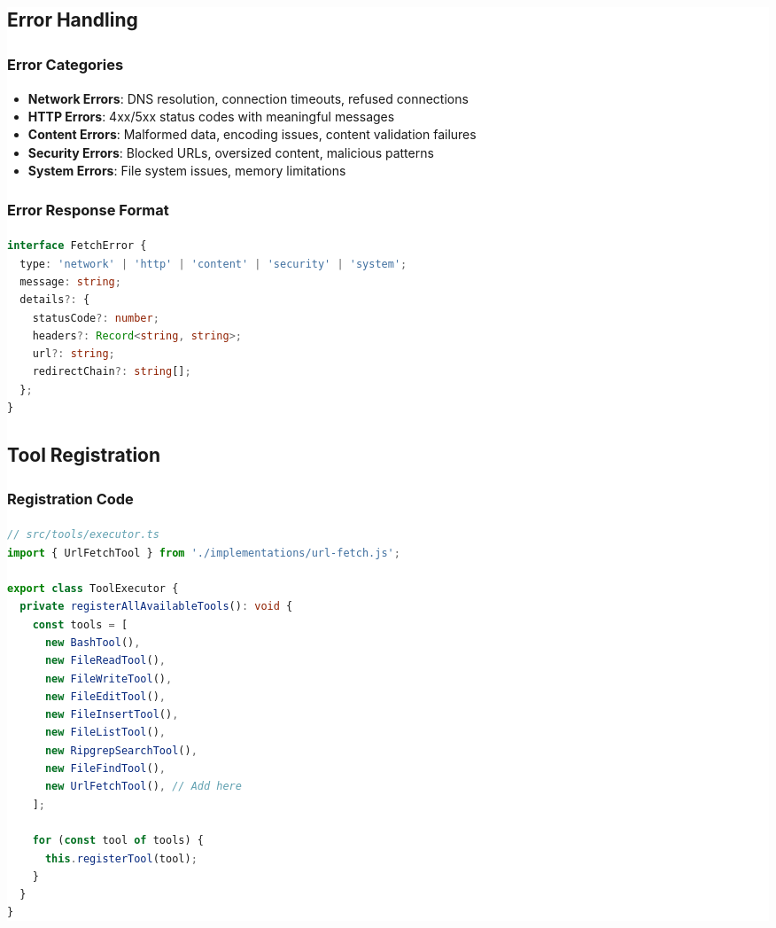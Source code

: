 ## Error Handling

### Error Categories
- **Network Errors**: DNS resolution, connection timeouts, refused connections
- **HTTP Errors**: 4xx/5xx status codes with meaningful messages
- **Content Errors**: Malformed data, encoding issues, content validation failures
- **Security Errors**: Blocked URLs, oversized content, malicious patterns
- **System Errors**: File system issues, memory limitations

### Error Response Format
```typescript
interface FetchError {
  type: 'network' | 'http' | 'content' | 'security' | 'system';
  message: string;
  details?: {
    statusCode?: number;
    headers?: Record<string, string>;
    url?: string;
    redirectChain?: string[];
  };
}
```

## Tool Registration

### Registration Code
```typescript
// src/tools/executor.ts
import { UrlFetchTool } from './implementations/url-fetch.js';

export class ToolExecutor {
  private registerAllAvailableTools(): void {
    const tools = [
      new BashTool(),
      new FileReadTool(),
      new FileWriteTool(),
      new FileEditTool(),
      new FileInsertTool(),
      new FileListTool(),
      new RipgrepSearchTool(),
      new FileFindTool(),
      new UrlFetchTool(), // Add here
    ];
    
    for (const tool of tools) {
      this.registerTool(tool);
    }
  }
}
```
